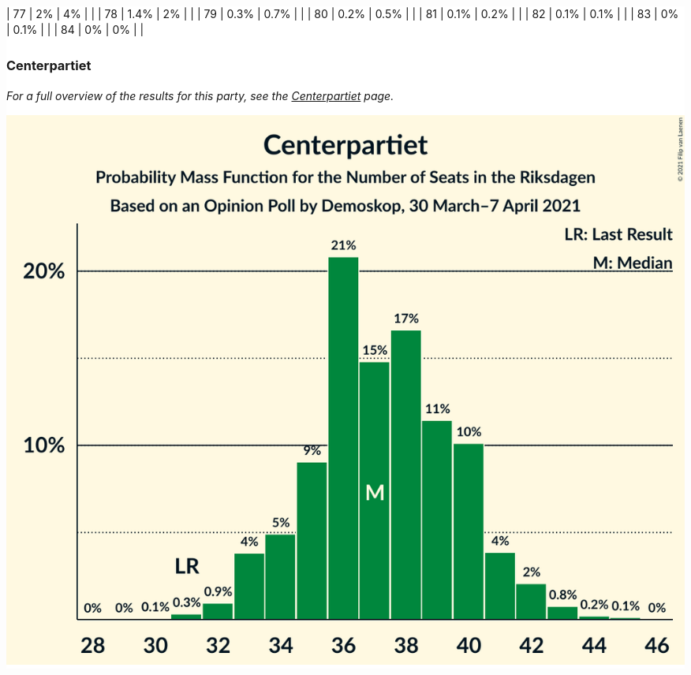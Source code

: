 | 77 | 2% | 4% |  |
| 78 | 1.4% | 2% |  |
| 79 | 0.3% | 0.7% |  |
| 80 | 0.2% | 0.5% |  |
| 81 | 0.1% | 0.2% |  |
| 82 | 0.1% | 0.1% |  |
| 83 | 0% | 0.1% |  |
| 84 | 0% | 0% |  |

### Centerpartiet

*For a full overview of the results for this party, see the [Centerpartiet](party-centerpartiet.html) page.*

![Graph with seats probability mass function not yet produced](2021-04-07-Demoskop-seats-pmf-centerpartiet.png "Seats Probability Mass Function")
